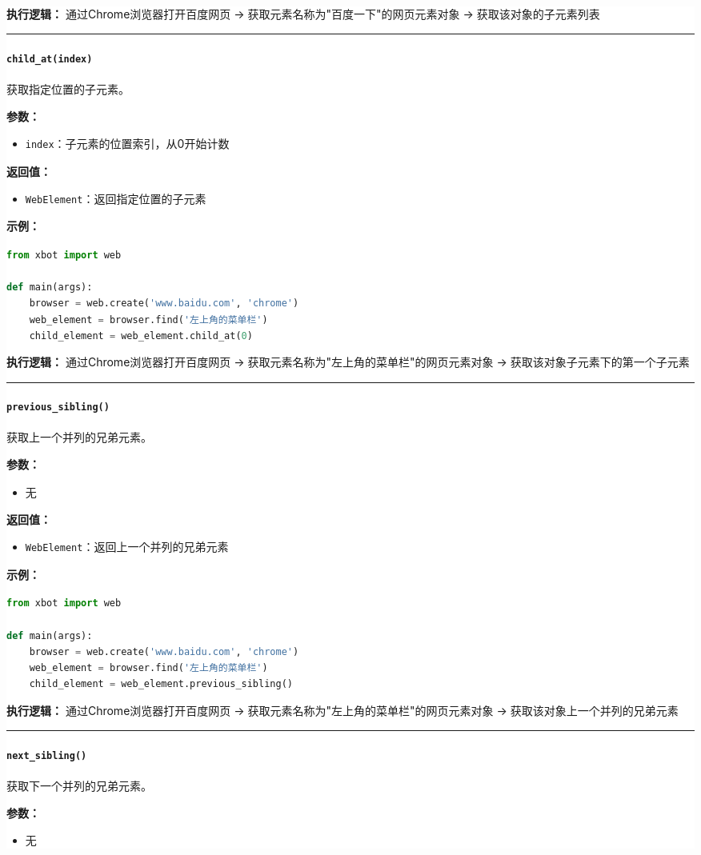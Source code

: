 **执行逻辑：** 通过Chrome浏览器打开百度网页 → 获取元素名称为"百度一下"的网页元素对象 → 获取该对象的子元素列表

---

#### `child_at(index)`

获取指定位置的子元素。

**参数：**
- `index`：子元素的位置索引，从0开始计数

**返回值：**
- `WebElement`：返回指定位置的子元素

**示例：**
```python
from xbot import web

def main(args):
    browser = web.create('www.baidu.com', 'chrome')
    web_element = browser.find('左上角的菜单栏')
    child_element = web_element.child_at(0)
```

**执行逻辑：** 通过Chrome浏览器打开百度网页 → 获取元素名称为"左上角的菜单栏"的网页元素对象 → 获取该对象子元素下的第一个子元素

---

#### `previous_sibling()`

获取上一个并列的兄弟元素。

**参数：**
- 无

**返回值：**
- `WebElement`：返回上一个并列的兄弟元素

**示例：**
```python
from xbot import web

def main(args):
    browser = web.create('www.baidu.com', 'chrome')
    web_element = browser.find('左上角的菜单栏')
    child_element = web_element.previous_sibling()
```

**执行逻辑：** 通过Chrome浏览器打开百度网页 → 获取元素名称为"左上角的菜单栏"的网页元素对象 → 获取该对象上一个并列的兄弟元素

---

#### `next_sibling()`

获取下一个并列的兄弟元素。

**参数：**
- 无
